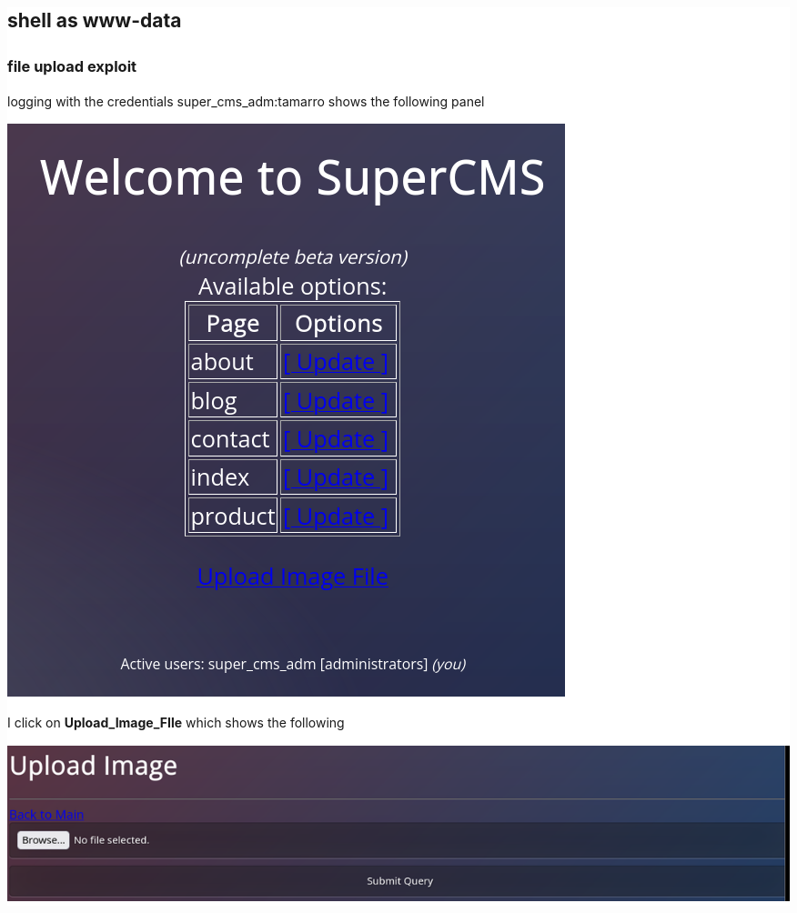 ## shell as www-data

### file upload exploit

logging with the credentials super_cms_adm:tamarro shows the following panel


![](assets/img/htb/charon/supercms_1.png)

I click on __Upload_Image_FIle__ which shows the following

![](assets/img/htb/charon/upload_image_1.png)
